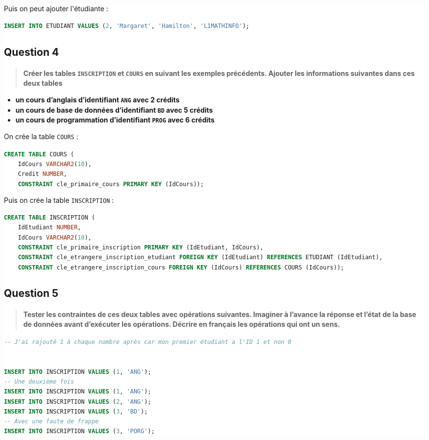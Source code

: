 Puis on peut ajouter l'étudiante :

```sql
INSERT INTO ETUDIANT VALUES (2, 'Margaret', 'Hamilton', 'L1MATHINFO');
```

## Question 4

> **Créer les tables `INSCRIPTION` et `COURS` en suivant les exemples précédents. Ajouter les informations suivantes dans ces deux tables**

- **un cours d’anglais d’identifiant `ANG` avec 2 crédits**
- **un cours de base de données d’identifiant `BD` avec 5 crédits**
- **un cours de programmation d’identifiant `PROG` avec 6 crédits**


On crée la table `COURS` :

```sql
CREATE TABLE COURS (
    IdCours VARCHAR2(10),
    Credit NUMBER,
    CONSTRAINT cle_primaire_cours PRIMARY KEY (IdCours));
```

Puis on crée la table `INSCRIPTION` :

```sql
CREATE TABLE INSCRIPTION (
    IdEtudiant NUMBER,
    IdCours VARCHAR2(10),
    CONSTRAINT cle_primaire_inscription PRIMARY KEY (IdEtudiant, IdCours),
    CONSTRAINT cle_etrangere_inscription_etudiant FOREIGN KEY (IdEtudiant) REFERENCES ETUDIANT (IdEtudiant),
    CONSTRAINT cle_etrangere_inscription_cours FOREIGN KEY (IdCours) REFERENCES COURS (IdCours));
```



## Question 5

> **Tester les contraintes de ces deux tables avec opérations suivantes. Imaginer à l’avance la réponse et l’état de la base de données avant d’exécuter les opérations. Décrire en français les opérations qui ont un sens.**

```sql
-- J'ai rajouté 1 à chaque nombre après car mon premier étudiant a l'ID 1 et non 0


INSERT INTO INSCRIPTION VALUES (1, 'ANG');
-- Une deuxième fois
INSERT INTO INSCRIPTION VALUES (1, 'ANG');
INSERT INTO INSCRIPTION VALUES (2, 'ANG');
INSERT INTO INSCRIPTION VALUES (3, 'BD');
-- Avec une faute de frappe
INSERT INTO INSCRIPTION VALUES (3, 'PORG');
```
